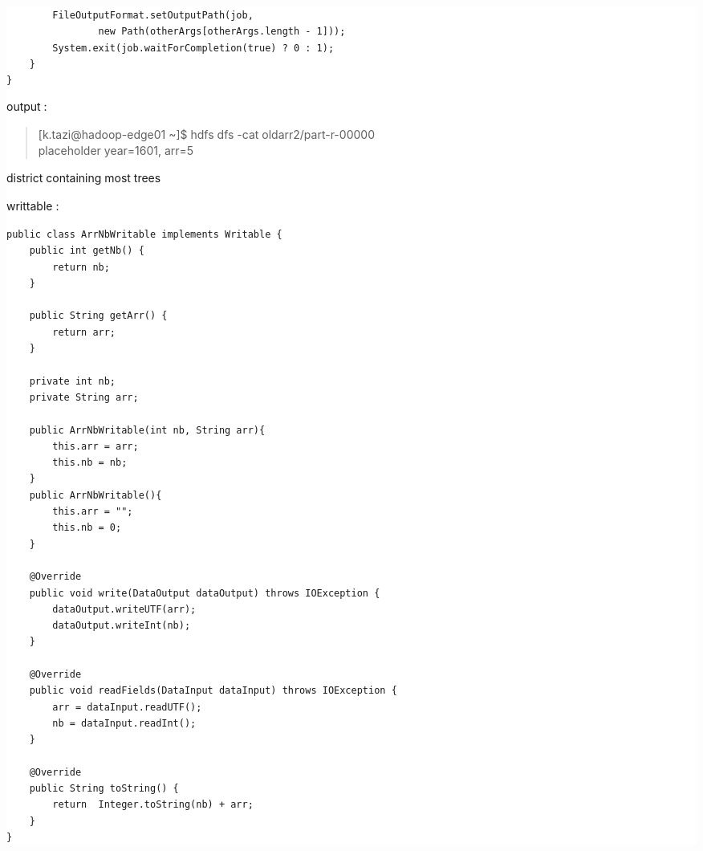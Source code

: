 ```
        FileOutputFormat.setOutputPath(job,
                new Path(otherArgs[otherArgs.length - 1]));
        System.exit(job.waitForCompletion(true) ? 0 : 1);
    }
}
```
output :
>[k.tazi@hadoop-edge01 ~]$ hdfs dfs -cat oldarr2/part-r-00000 <br />
 placeholder	year=1601, arr=5

district containing most trees

writtable :

```
public class ArrNbWritable implements Writable {
    public int getNb() {
        return nb;
    }

    public String getArr() {
        return arr;
    }

    private int nb;
    private String arr;

    public ArrNbWritable(int nb, String arr){
        this.arr = arr;
        this.nb = nb;
    }
    public ArrNbWritable(){
        this.arr = "";
        this.nb = 0;
    }

    @Override
    public void write(DataOutput dataOutput) throws IOException {
        dataOutput.writeUTF(arr);
        dataOutput.writeInt(nb);
    }

    @Override
    public void readFields(DataInput dataInput) throws IOException {
        arr = dataInput.readUTF();
        nb = dataInput.readInt();
    }

    @Override
    public String toString() {
        return  Integer.toString(nb) + arr;
    }
}

```
